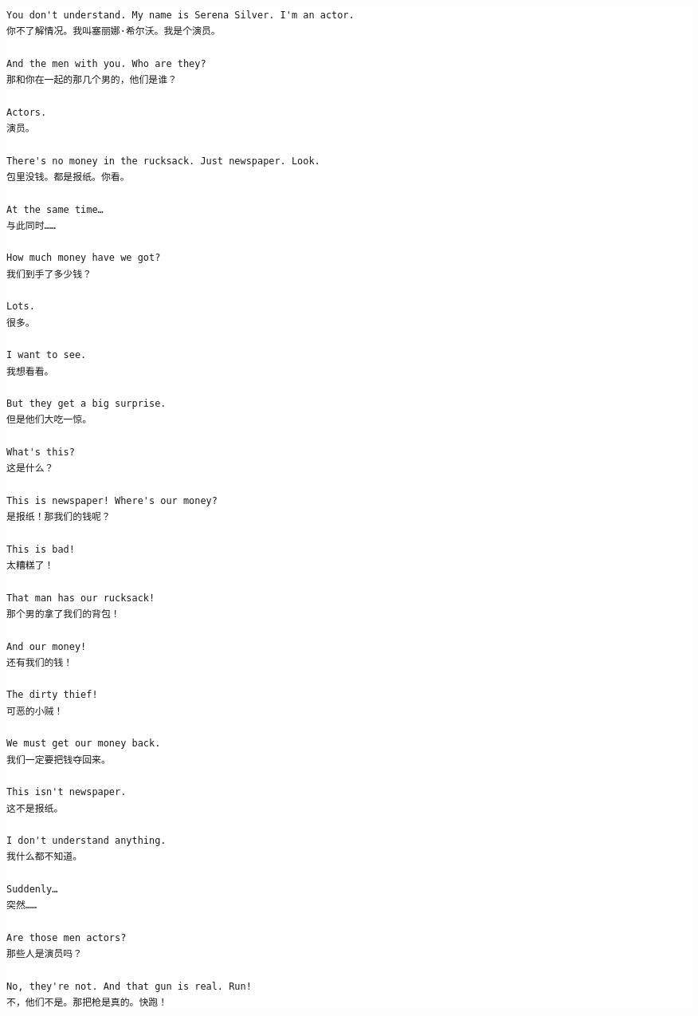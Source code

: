 ```
You don't understand. My name is Serena Silver. I'm an actor.
你不了解情况。我叫塞丽娜·希尔沃。我是个演员。

And the men with you. Who are they?
那和你在一起的那几个男的，他们是谁？

Actors.
演员。

There's no money in the rucksack. Just newspaper. Look.
包里没钱。都是报纸。你看。

At the same time…
与此同时……

How much money have we got?
我们到手了多少钱？

Lots.
很多。

I want to see.
我想看看。

But they get a big surprise.
但是他们大吃一惊。

What's this?
这是什么？

This is newspaper! Where's our money?
是报纸！那我们的钱呢？

This is bad!
太糟糕了！

That man has our rucksack!
那个男的拿了我们的背包！

And our money!
还有我们的钱！

The dirty thief!
可恶的小贼！

We must get our money back.
我们一定要把钱夺回来。

This isn't newspaper.
这不是报纸。

I don't understand anything.
我什么都不知道。

Suddenly…
突然……

Are those men actors?
那些人是演员吗？

No, they're not. And that gun is real. Run!
不，他们不是。那把枪是真的。快跑！

```